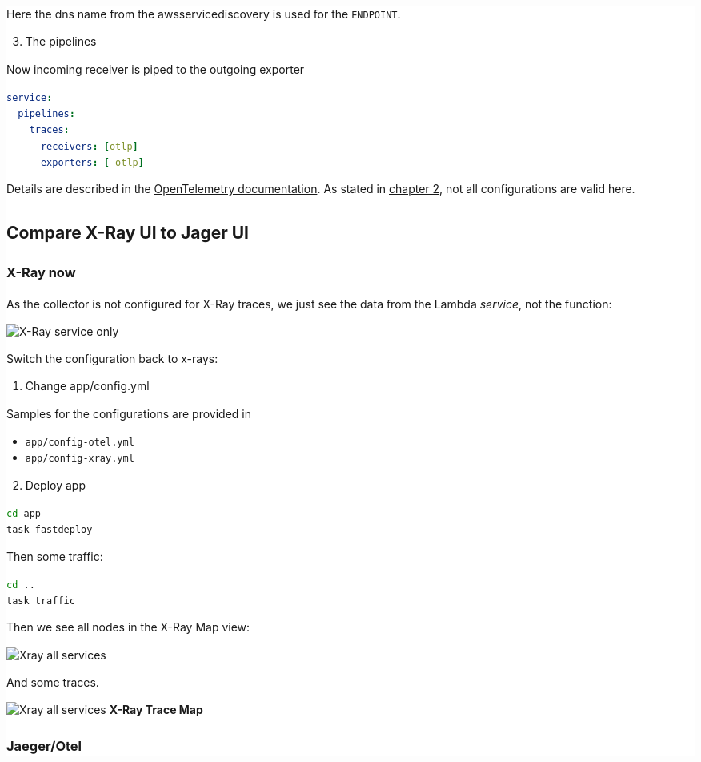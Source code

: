 Here the dns name from the awsservicediscovery is used for the `ENDPOINT`.

3) The pipelines

Now incoming receiver is piped to the outgoing exporter

```yaml
service:
  pipelines:
    traces:
      receivers: [otlp]
      exporters: [ otlp]
```      

Details are described in the [OpenTelemetry documentation](https://opentelemetry.io/docs/collector/configuration/). As stated in [chapter 2](/2022/12/spy/adot), not all configurations are valid here.

## Compare X-Ray UI to Jager UI

### X-Ray now

As the collector is not configured for X-Ray traces, we just see the data from the Lambda *service*, not the function:

![X-Ray service only](/img/2022/12/otel/otel-xray-map-service-only.png)

Switch the configuration back to x-rays:

1) Change app/config.yml

Samples for the configurations are provided in 
- `app/config-otel.yml`
- `app/config-xray.yml`

2) Deploy app

```bash
cd app
task fastdeploy
```

Then some traffic:

```bash
cd ..
task traffic
```

Then we see all nodes in the X-Ray Map view:

![Xray all services](/img/2022/12/otel/2022-12-18_15-22-23.png)

And some traces.

![Xray all services](/img/2022/12/otel/2022-12-18_15-23-32.png)
**X-Ray Trace Map**

### Jaeger/Otel
